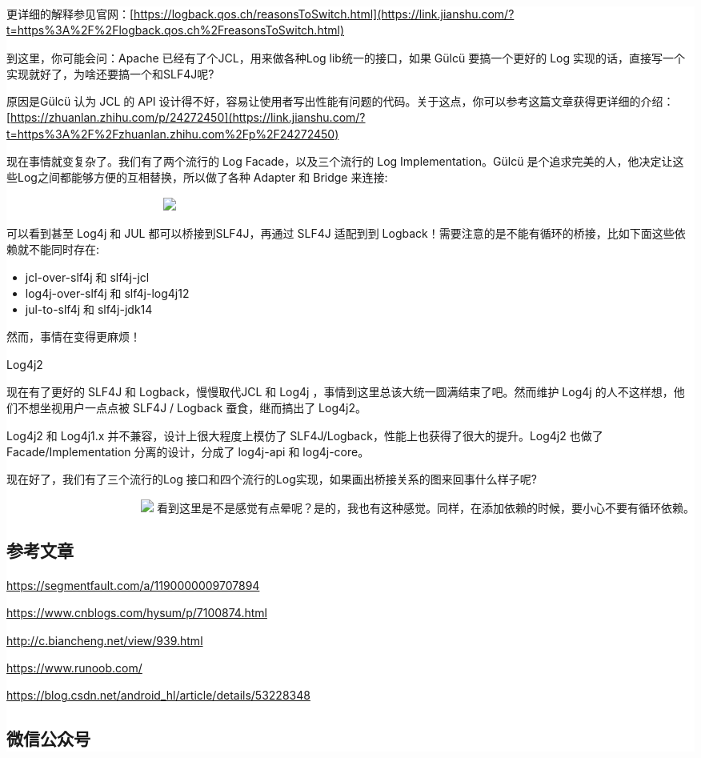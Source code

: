 更详细的解释参见官网：[https://logback.qos.ch/reasonsToSwitch.html](https://link.jianshu.com/?t=https%3A%2F%2Flogback.qos.ch%2FreasonsToSwitch.html)

到这里，你可能会问：Apache 已经有了个JCL，用来做各种Log lib统一的接口，如果 Gülcü 要搞一个更好的 Log 实现的话，直接写一个实现就好了，为啥还要搞一个和SLF4J呢?

原因是Gülcü 认为 JCL 的 API 设计得不好，容易让使用者写出性能有问题的代码。关于这点，你可以参考这篇文章获得更详细的介绍：[https://zhuanlan.zhihu.com/p/24272450](https://link.jianshu.com/?t=https%3A%2F%2Fzhuanlan.zhihu.com%2Fp%2F24272450)

现在事情就变复杂了。我们有了两个流行的 Log Facade，以及三个流行的 Log Implementation。Gülcü 是个追求完美的人，他决定让这些Log之间都能够方便的互相替换，所以做了各种 Adapter 和 Bridge 来连接:



　　　　　　　　　　　　　　![](https://img2018.cnblogs.com/blog/1577453/201908/1577453-20190801220018444-1557580371.png)





可以看到甚至 Log4j 和 JUL 都可以桥接到SLF4J，再通过 SLF4J 适配到到 Logback！需要注意的是不能有循环的桥接，比如下面这些依赖就不能同时存在:

*   jcl-over-slf4j 和 slf4j-jcl
*   log4j-over-slf4j 和 slf4j-log4j12
*   jul-to-slf4j 和 slf4j-jdk14

然而，事情在变得更麻烦！

Log4j2

现在有了更好的 SLF4J 和 Logback，慢慢取代JCL 和 Log4j ，事情到这里总该大统一圆满结束了吧。然而维护 Log4j 的人不这样想，他们不想坐视用户一点点被 SLF4J / Logback 蚕食，继而搞出了 Log4j2。

Log4j2 和 Log4j1.x 并不兼容，设计上很大程度上模仿了 SLF4J/Logback，性能上也获得了很大的提升。Log4j2 也做了 Facade/Implementation 分离的设计，分成了 log4j-api 和 log4j-core。

现在好了，我们有了三个流行的Log 接口和四个流行的Log实现，如果画出桥接关系的图来回事什么样子呢?



　　　　　　　　　　　　![](https://img2018.cnblogs.com/blog/1577453/201908/1577453-20190801220108556-715466336.png)
看到这里是不是感觉有点晕呢？是的，我也有这种感觉。同样，在添加依赖的时候，要小心不要有循环依赖。









## 参考文章

<https://segmentfault.com/a/1190000009707894>

<https://www.cnblogs.com/hysum/p/7100874.html>

<http://c.biancheng.net/view/939.html>

<https://www.runoob.com/>

https://blog.csdn.net/android_hl/article/details/53228348

## 微信公众号
